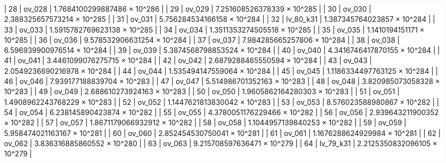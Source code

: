 | 28 | ov_028 | 1.7684100299887486 × 10^286 |
| 29 | ov_029 | 7.251608526378339 × 10^285 |
| 30 | ov_030 | 2.388325657573214 × 10^285 |
| 31 | ov_031 | 5.756284534166158 × 10^284 |
| 32 | lv_80_k31 | 1.387345764023857 × 10^284 |
| 33 | ov_033 | 1.5915782769623138 × 10^285 |
| 34 | ov_034 | 1.3511353274505518 × 10^285 |
| 35 | ov_035 | 1.1410194151171 × 10^285 |
| 36 | ov_036 | 9.578532906631254 × 10^284 |
| 37 | ov_037 | 7.984285665257806 × 10^284 |
| 38 | ov_038 | 6.596939900976514 × 10^284 |
| 39 | ov_039 | 5.3874568798853524 × 10^284 |
| 40 | ov_040 | 4.3416746417870155 × 10^284 |
| 41 | ov_041 | 3.4461099076275715 × 10^284 |
| 42 | ov_042 | 2.6879288465550594 × 10^284 |
| 43 | ov_043 | 2.0549236690216978 × 10^284 |
| 44 | ov_044 | 1.535494147559064 × 10^284 |
| 45 | ov_045 | 1.1186334497763125 × 10^284 |
| 46 | ov_046 | 7.939177188839704 × 10^283 |
| 47 | ov_047 | 5.514986701352163 × 10^283 |
| 48 | ov_048 | 3.820985073058328 × 10^283 |
| 49 | ov_049 | 2.688610273924163 × 10^283 |
| 50 | ov_050 | 1.9605862164280303 × 10^283 |
| 51 | ov_051 | 1.4908962243768229 × 10^283 |
| 52 | ov_052 | 1.1447621813830042 × 10^283 |
| 53 | ov_053 | 8.576023588980867 × 10^282 |
| 54 | ov_054 | 6.238145890423874 × 10^282 |
| 55 | ov_055 | 4.3780051176229466 × 10^282 |
| 56 | ov_056 | 2.939643211900352 × 10^282 |
| 57 | ov_057 | 1.8671179066932912 × 10^282 |
| 58 | ov_058 | 1.1044957139840253 × 10^282 |
| 59 | ov_059 | 5.958474021163167 × 10^281 |
| 60 | ov_060 | 2.852454530750041 × 10^281 |
| 61 | ov_061 | 1.1676288624929984 × 10^281 |
| 62 | ov_062 | 3.836316885860552 × 10^280 |
| 63 | ov_063 | 9.215708597636471 × 10^279 |
| 64 | lv_79_k31 | 2.2125350832096105 × 10^279 |